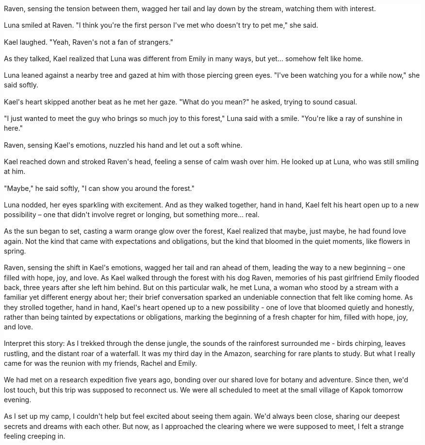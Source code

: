 Raven, sensing the tension between them, wagged her tail and lay down by the stream, watching them with interest.

Luna smiled at Raven. "I think you're the first person I've met who doesn't try to pet me," she said.

Kael laughed. "Yeah, Raven's not a fan of strangers."

As they talked, Kael realized that Luna was different from Emily in many ways, but yet... somehow felt like home.

Luna leaned against a nearby tree and gazed at him with those piercing green eyes. "I've been watching you for a while now," she said softly.

Kael's heart skipped another beat as he met her gaze. "What do you mean?" he asked, trying to sound casual.

"I just wanted to meet the guy who brings so much joy to this forest," Luna said with a smile. "You're like a ray of sunshine in here."

Raven, sensing Kael's emotions, nuzzled his hand and let out a soft whine.

Kael reached down and stroked Raven's head, feeling a sense of calm wash over him. He looked up at Luna, who was still smiling at him.

"Maybe," he said softly, "I can show you around the forest."

Luna nodded, her eyes sparkling with excitement. And as they walked together, hand in hand, Kael felt his heart open up to a new possibility – one that didn't involve regret or longing, but something more... real.

As the sun began to set, casting a warm orange glow over the forest, Kael realized that maybe, just maybe, he had found love again. Not the kind that came with expectations and obligations, but the kind that bloomed in the quiet moments, like flowers in spring.

Raven, sensing the shift in Kael's emotions, wagged her tail and ran ahead of them, leading the way to a new beginning – one filled with hope, joy, and love.
<start>As Kael walked through the forest with his dog Raven, memories of his past girlfriend Emily flooded back, three years after she left him behind. But on this particular walk, he met Luna, a woman who stood by a stream with a familiar yet different energy about her; their brief conversation sparked an undeniable connection that felt like coming home. As they strolled together, hand in hand, Kael's heart opened up to a new possibility - one of love that bloomed quietly and honestly, rather than being tainted by expectations or obligations, marking the beginning of a fresh chapter for him, filled with hope, joy, and love.
<end>

Interpret this story:
As I trekked through the dense jungle, the sounds of the rainforest surrounded me - birds chirping, leaves rustling, and the distant roar of a waterfall. It was my third day in the Amazon, searching for rare plants to study. But what I really came for was the reunion with my friends, Rachel and Emily.

We had met on a research expedition five years ago, bonding over our shared love for botany and adventure. Since then, we'd lost touch, but this trip was supposed to reconnect us. We were all scheduled to meet at the small village of Kapok tomorrow evening.

As I set up my camp, I couldn't help but feel excited about seeing them again. We'd always been close, sharing our deepest secrets and dreams with each other. But now, as I approached the clearing where we were supposed to meet, I felt a strange feeling creeping in.
